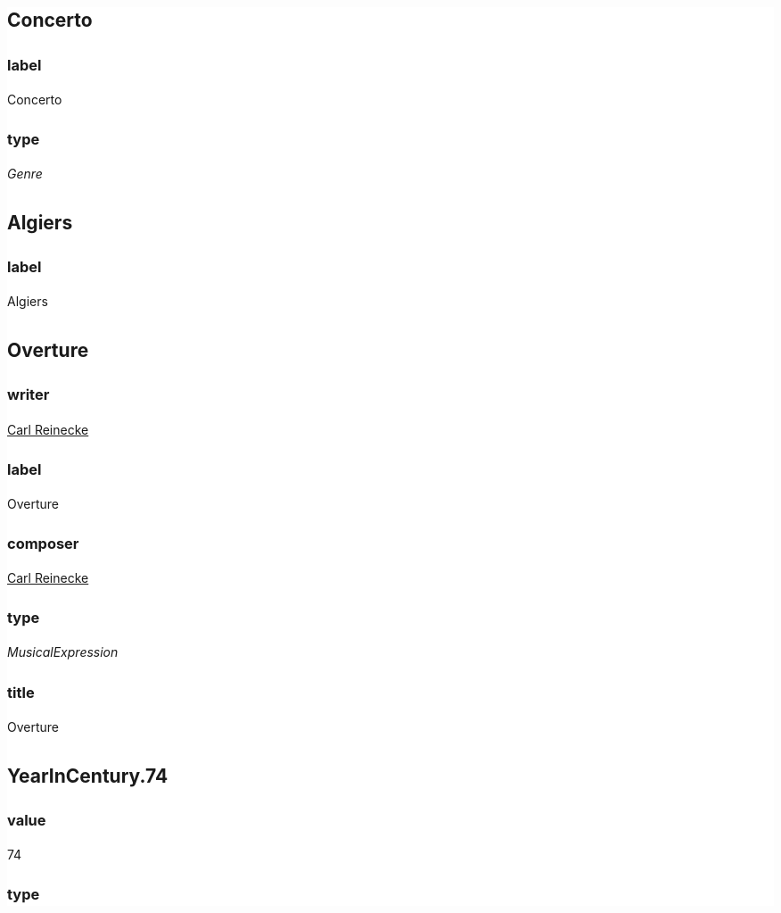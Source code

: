 ## Concerto

### label


Concerto

### type


*Genre*

## Algiers

### label


Algiers

## Overture

### writer


[Carl Reinecke](#Carl-Reinecke)

### label


Overture

### composer


[Carl Reinecke](#Carl-Reinecke)

### type


*MusicalExpression*

### title


Overture

## YearInCentury.74

### value


74

### type
